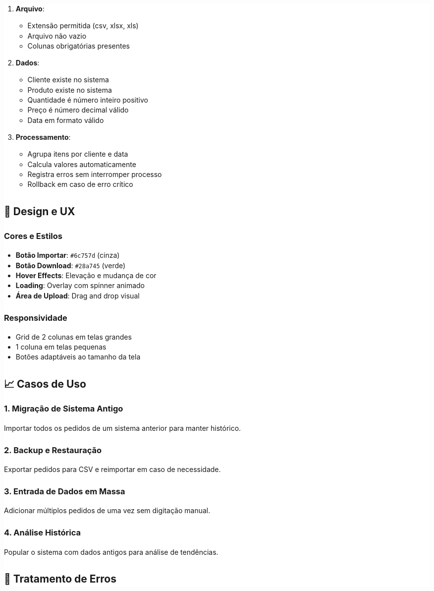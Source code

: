 1. **Arquivo**:
   - Extensão permitida (csv, xlsx, xls)
   - Arquivo não vazio
   - Colunas obrigatórias presentes

2. **Dados**:
   - Cliente existe no sistema
   - Produto existe no sistema
   - Quantidade é número inteiro positivo
   - Preço é número decimal válido
   - Data em formato válido

3. **Processamento**:
   - Agrupa itens por cliente e data
   - Calcula valores automaticamente
   - Registra erros sem interromper processo
   - Rollback em caso de erro crítico

## 🎨 Design e UX

### Cores e Estilos

- **Botão Importar**: `#6c757d` (cinza)
- **Botão Download**: `#28a745` (verde)
- **Hover Effects**: Elevação e mudança de cor
- **Loading**: Overlay com spinner animado
- **Área de Upload**: Drag and drop visual

### Responsividade

- Grid de 2 colunas em telas grandes
- 1 coluna em telas pequenas
- Botões adaptáveis ao tamanho da tela

## 📈 Casos de Uso

### 1. Migração de Sistema Antigo
Importar todos os pedidos de um sistema anterior para manter histórico.

### 2. Backup e Restauração
Exportar pedidos para CSV e reimportar em caso de necessidade.

### 3. Entrada de Dados em Massa
Adicionar múltiplos pedidos de uma vez sem digitação manual.

### 4. Análise Histórica
Popular o sistema com dados antigos para análise de tendências.

## 🐛 Tratamento de Erros
